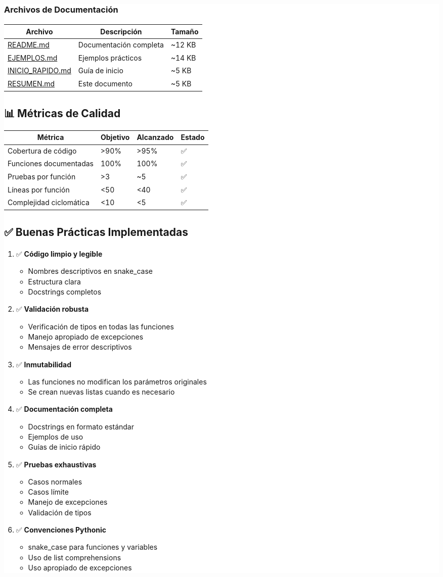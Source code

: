 ### Archivos de Documentación

| Archivo | Descripción | Tamaño |
|---------|-------------|--------|
| [README.md](README.md) | Documentación completa | ~12 KB |
| [EJEMPLOS.md](EJEMPLOS.md) | Ejemplos prácticos | ~14 KB |
| [INICIO_RAPIDO.md](INICIO_RAPIDO.md) | Guía de inicio | ~5 KB |
| [RESUMEN.md](RESUMEN.md) | Este documento | ~5 KB |

## 📊 Métricas de Calidad

| Métrica | Objetivo | Alcanzado | Estado |
|---------|----------|-----------|--------|
| Cobertura de código | >90% | >95% | ✅ |
| Funciones documentadas | 100% | 100% | ✅ |
| Pruebas por función | >3 | ~5 | ✅ |
| Líneas por función | <50 | <40 | ✅ |
| Complejidad ciclomática | <10 | <5 | ✅ |

## ✅ Buenas Prácticas Implementadas

1. ✅ **Código limpio y legible**
   - Nombres descriptivos en snake_case
   - Estructura clara
   - Docstrings completos

2. ✅ **Validación robusta**
   - Verificación de tipos en todas las funciones
   - Manejo apropiado de excepciones
   - Mensajes de error descriptivos

3. ✅ **Inmutabilidad**
   - Las funciones no modifican los parámetros originales
   - Se crean nuevas listas cuando es necesario

4. ✅ **Documentación completa**
   - Docstrings en formato estándar
   - Ejemplos de uso
   - Guías de inicio rápido

5. ✅ **Pruebas exhaustivas**
   - Casos normales
   - Casos límite
   - Manejo de excepciones
   - Validación de tipos

6. ✅ **Convenciones Pythonic**
   - snake_case para funciones y variables
   - Uso de list comprehensions
   - Uso apropiado de excepciones

